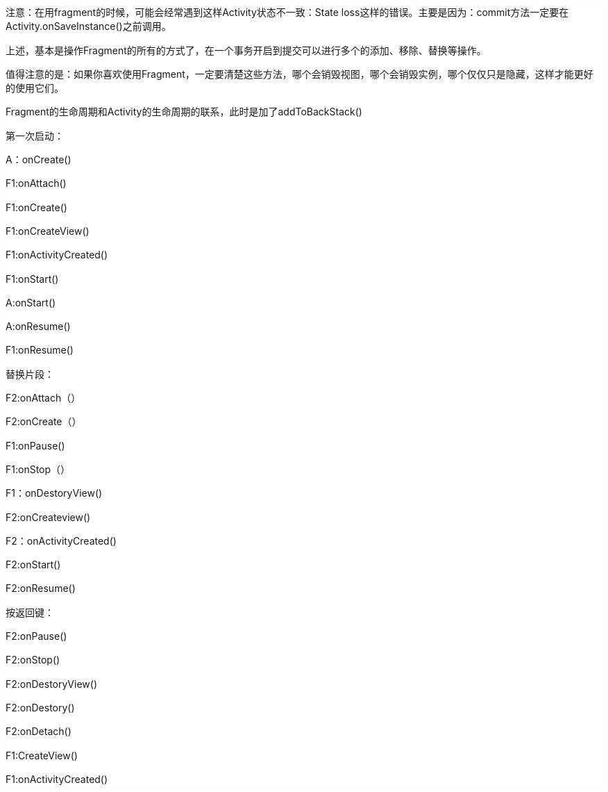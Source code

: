 注意：在用fragment的时候，可能会经常遇到这样Activity状态不一致：State loss这样的错误。主要是因为：commit方法一定要在Activity.onSaveInstance()之前调用。

上述，基本是操作Fragment的所有的方式了，在一个事务开启到提交可以进行多个的添加、移除、替换等操作。

值得注意的是：如果你喜欢使用Fragment，一定要清楚这些方法，哪个会销毁视图，哪个会销毁实例，哪个仅仅只是隐藏，这样才能更好的使用它们。

Fragment的生命周期和Activity的生命周期的联系，此时是加了addToBackStack()

第一次启动：

A：onCreate()

F1:onAttach()

F1:onCreate()

F1:onCreateView()

F1:onActivityCreated()

F1:onStart()

A:onStart()

A:onResume()

F1:onResume()

替换片段：

F2:onAttach（）

F2:onCreate（）

F1:onPause()

F1:onStop（）

F1：onDestoryView()

F2:onCreateview()

F2：onActivityCreated()

F2:onStart()

F2:onResume()

按返回键：

F2:onPause()

F2:onStop()

F2:onDestoryView()

F2:onDestory()

F2:onDetach()

F1:CreateView()

F1:onActivityCreated()
